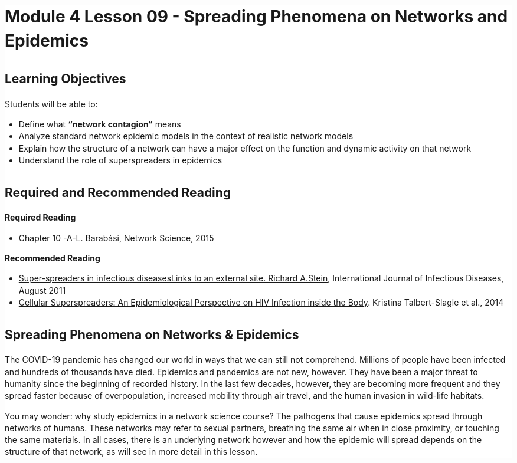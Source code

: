 # Module 4 Lesson 09 - Spreading Phenomena on Networks and Epidemics

## Learning Objectives
Students will be able to:

- Define what **“network contagion”** means 
- Analyze standard network epidemic models in the context of realistic network models 
- Explain how the structure of a network can have a major effect on the function and dynamic activity on that network 
- Understand the role of superspreaders in epidemics

## Required and Recommended Reading
**Required Reading**
- Chapter 10 -A-L. Barabási, [Network Science](http://networksciencebook.com/), 2015 

**Recommended Reading**
- [Super-spreaders in infectious diseasesLinks to an external site. Richard A.Stein](https://www.ijidonline.com/article/S1201-9712(11)00024-5/fulltext), International Journal of Infectious Diseases, August 2011
- [Cellular Superspreaders: An Epidemiological Perspective on HIV Infection inside the Body](https://journals.plos.org/plospathogens/article?id=10.1371/journal.ppat.1004092). Kristina Talbert-Slagle et al., 2014

## Spreading Phenomena on Networks & Epidemics

The COVID-19 pandemic has changed our world in ways that we can still not comprehend. Millions of people have been infected and hundreds of thousands have died. Epidemics and pandemics are not new, however. They have been a major threat to humanity since the beginning of recorded history. In the last few decades, however, they are becoming more frequent and they spread faster because of overpopulation, increased mobility through air travel, and the human invasion in wild-life habitats. 

You may wonder: why study epidemics in a network science course? The pathogens that cause epidemics spread through networks of humans. These networks may refer to sexual partners, breathing the same air when in close proximity, or touching the same materials. In all cases, there is an underlying network however and how the epidemic will spread depends on the structure of that network, as will see in more detail in this lesson. 

